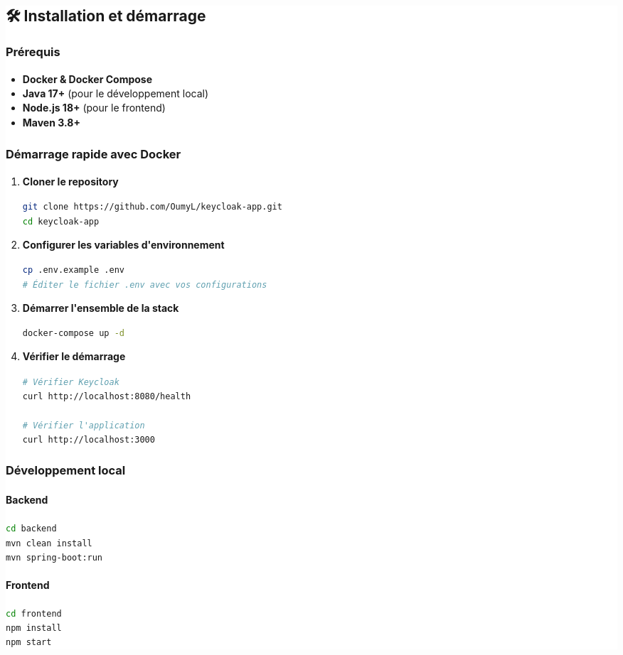 ## 🛠️ Installation et démarrage

### Prérequis

- **Docker & Docker Compose**
- **Java 17+** (pour le développement local)
- **Node.js 18+** (pour le frontend)
- **Maven 3.8+**

### Démarrage rapide avec Docker

1. **Cloner le repository**
   ```bash
   git clone https://github.com/OumyL/keycloak-app.git
   cd keycloak-app
   ```

2. **Configurer les variables d'environnement**
   ```bash
   cp .env.example .env
   # Éditer le fichier .env avec vos configurations
   ```

3. **Démarrer l'ensemble de la stack**
   ```bash
   docker-compose up -d
   ```

4. **Vérifier le démarrage**
   ```bash
   # Vérifier Keycloak
   curl http://localhost:8080/health

   # Vérifier l'application
   curl http://localhost:3000
   ```

### Développement local

#### Backend

```bash
cd backend
mvn clean install
mvn spring-boot:run
```

#### Frontend

```bash
cd frontend
npm install
npm start
```
